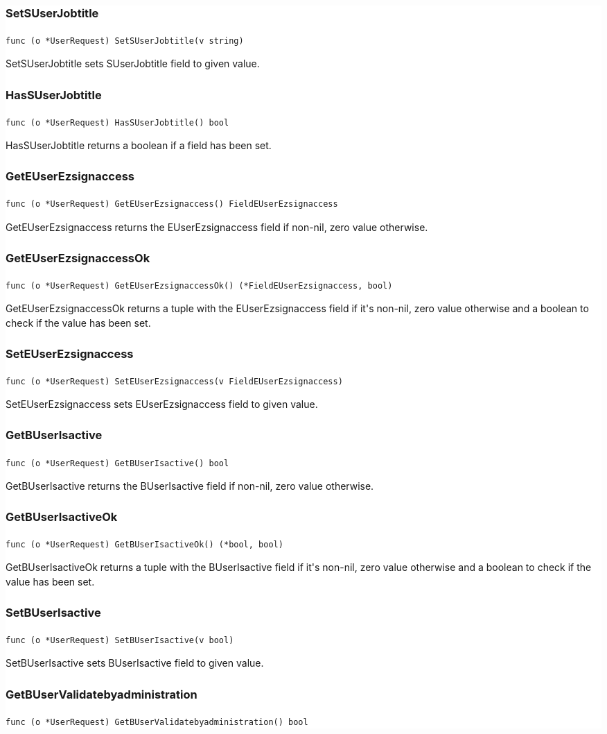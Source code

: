 ### SetSUserJobtitle

`func (o *UserRequest) SetSUserJobtitle(v string)`

SetSUserJobtitle sets SUserJobtitle field to given value.

### HasSUserJobtitle

`func (o *UserRequest) HasSUserJobtitle() bool`

HasSUserJobtitle returns a boolean if a field has been set.

### GetEUserEzsignaccess

`func (o *UserRequest) GetEUserEzsignaccess() FieldEUserEzsignaccess`

GetEUserEzsignaccess returns the EUserEzsignaccess field if non-nil, zero value otherwise.

### GetEUserEzsignaccessOk

`func (o *UserRequest) GetEUserEzsignaccessOk() (*FieldEUserEzsignaccess, bool)`

GetEUserEzsignaccessOk returns a tuple with the EUserEzsignaccess field if it's non-nil, zero value otherwise
and a boolean to check if the value has been set.

### SetEUserEzsignaccess

`func (o *UserRequest) SetEUserEzsignaccess(v FieldEUserEzsignaccess)`

SetEUserEzsignaccess sets EUserEzsignaccess field to given value.


### GetBUserIsactive

`func (o *UserRequest) GetBUserIsactive() bool`

GetBUserIsactive returns the BUserIsactive field if non-nil, zero value otherwise.

### GetBUserIsactiveOk

`func (o *UserRequest) GetBUserIsactiveOk() (*bool, bool)`

GetBUserIsactiveOk returns a tuple with the BUserIsactive field if it's non-nil, zero value otherwise
and a boolean to check if the value has been set.

### SetBUserIsactive

`func (o *UserRequest) SetBUserIsactive(v bool)`

SetBUserIsactive sets BUserIsactive field to given value.


### GetBUserValidatebyadministration

`func (o *UserRequest) GetBUserValidatebyadministration() bool`
